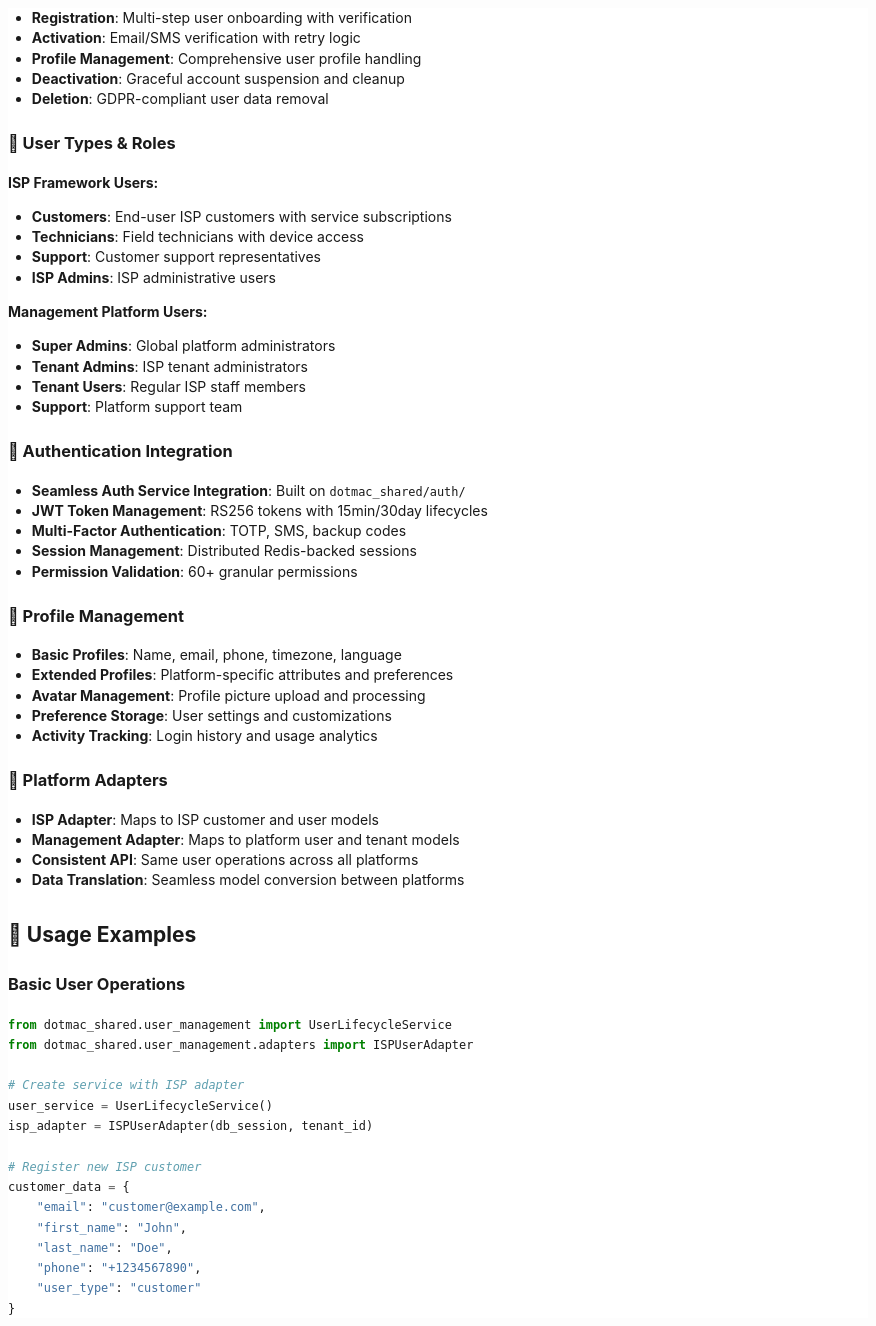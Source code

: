 - **Registration**: Multi-step user onboarding with verification
- **Activation**: Email/SMS verification with retry logic
- **Profile Management**: Comprehensive user profile handling
- **Deactivation**: Graceful account suspension and cleanup
- **Deletion**: GDPR-compliant user data removal

### 👤 User Types & Roles

**ISP Framework Users:**

- **Customers**: End-user ISP customers with service subscriptions
- **Technicians**: Field technicians with device access
- **Support**: Customer support representatives
- **ISP Admins**: ISP administrative users

**Management Platform Users:**

- **Super Admins**: Global platform administrators
- **Tenant Admins**: ISP tenant administrators
- **Tenant Users**: Regular ISP staff members
- **Support**: Platform support team

### 🔐 Authentication Integration

- **Seamless Auth Service Integration**: Built on `dotmac_shared/auth/`
- **JWT Token Management**: RS256 tokens with 15min/30day lifecycles
- **Multi-Factor Authentication**: TOTP, SMS, backup codes
- **Session Management**: Distributed Redis-backed sessions
- **Permission Validation**: 60+ granular permissions

### 🎯 Profile Management

- **Basic Profiles**: Name, email, phone, timezone, language
- **Extended Profiles**: Platform-specific attributes and preferences
- **Avatar Management**: Profile picture upload and processing
- **Preference Storage**: User settings and customizations
- **Activity Tracking**: Login history and usage analytics

### 🔄 Platform Adapters

- **ISP Adapter**: Maps to ISP customer and user models
- **Management Adapter**: Maps to platform user and tenant models
- **Consistent API**: Same user operations across all platforms
- **Data Translation**: Seamless model conversion between platforms

## 🚀 Usage Examples

### Basic User Operations

```python
from dotmac_shared.user_management import UserLifecycleService
from dotmac_shared.user_management.adapters import ISPUserAdapter

# Create service with ISP adapter
user_service = UserLifecycleService()
isp_adapter = ISPUserAdapter(db_session, tenant_id)

# Register new ISP customer
customer_data = {
    "email": "customer@example.com",
    "first_name": "John",
    "last_name": "Doe",
    "phone": "+1234567890",
    "user_type": "customer"
}
```